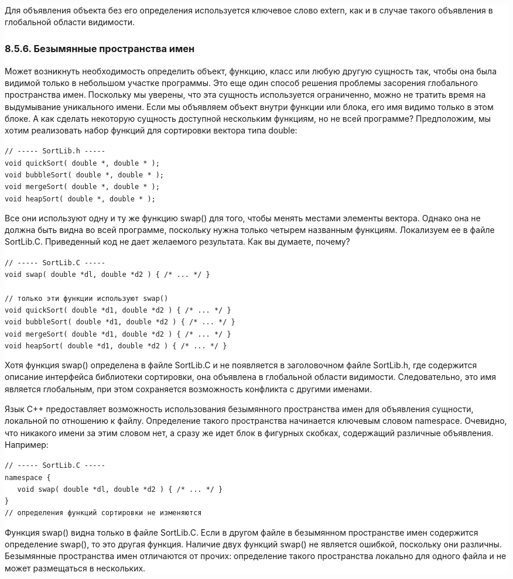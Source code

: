 Для объявления объекта без его определения используется ключевое слово extern, как и в случае такого объявления в глобальной области видимости.

### 8.5.6. Безымянные пространства имен

Может возникнуть необходимость определить объект, функцию, класс или любую другую сущность так, чтобы она была видимой только в небольшом участке программы. Это еще один способ решения проблемы засорения глобального пространства имен. Поскольку мы уверены, что эта сущность используется ограниченно, можно не тратить время на выдумывание уникального имени. Если мы объявляем объект внутри функции или блока, его имя видимо только в этом блоке. А как сделать некоторую сущность доступной нескольким функциям, но не всей программе?
Предположим, мы хотим реализовать набор функций для сортировки вектора типа double:

```
// ----- SortLib.h -----
void quickSort( double *, double * );
void bubbleSort( double *, double * );
void mergeSort( double *, double * );
void heapSort( double *, double * );
```
Все они используют одну и ту же функцию swap() для того, чтобы менять местами элементы вектора. Однако она не должна быть видна во всей программе, поскольку нужна только четырем названным функциям. Локализуем ее в файле SortLib.C. Приведенный код не дает желаемого результата. Как вы думаете, почему?

```
// ----- SortLib.C -----
void swap( double *dl, double *d2 ) { /* ... */ }

// только эти функции используют swap()
void quickSort( double *d1, double *d2 ) { /* ... */ }
void bubbleSort( double *d1, double *d2 ) { /* ... */ }
void mergeSort( double *d1, double *d2 ) { /* ... */ }
void heapSort( double *d1, double *d2 ) { /* ... */ }
```
Хотя функция swap() определена в файле SortLib.C и не появляется в заголовочном файле SortLib.h, где содержится описание интерфейса библиотеки сортировки, она объявлена в глобальной области видимости. Следовательно, это имя является глобальным, при этом сохраняется возможность конфликта с другими именами.

Язык С++ предоставляет возможность использования безымянного пространства имен для объявления сущности, локальной по отношению к файлу. Определение такого пространства начинается ключевым словом namespace. Очевидно, что никакого имени за этим словом нет, а сразу же идет блок в фигурных скобках, содержащий различные объявления. Например:

```
// ----- SortLib.C -----
namespace {
   void swap( double *dl, double *d2 ) { /* ... */ }
}
// определения функций сортировки не изменяются
```
Функция swap() видна только в файле SortLib.C. Если в другом файле в безымянном пространстве имен содержится определение swap(), то это другая функция. Наличие двух функций swap() не является ошибкой, поскольку они различны. Безымянные пространства имен отличаются от прочих: определение такого пространства локально для одного файла и не может размещаться в нескольких.
